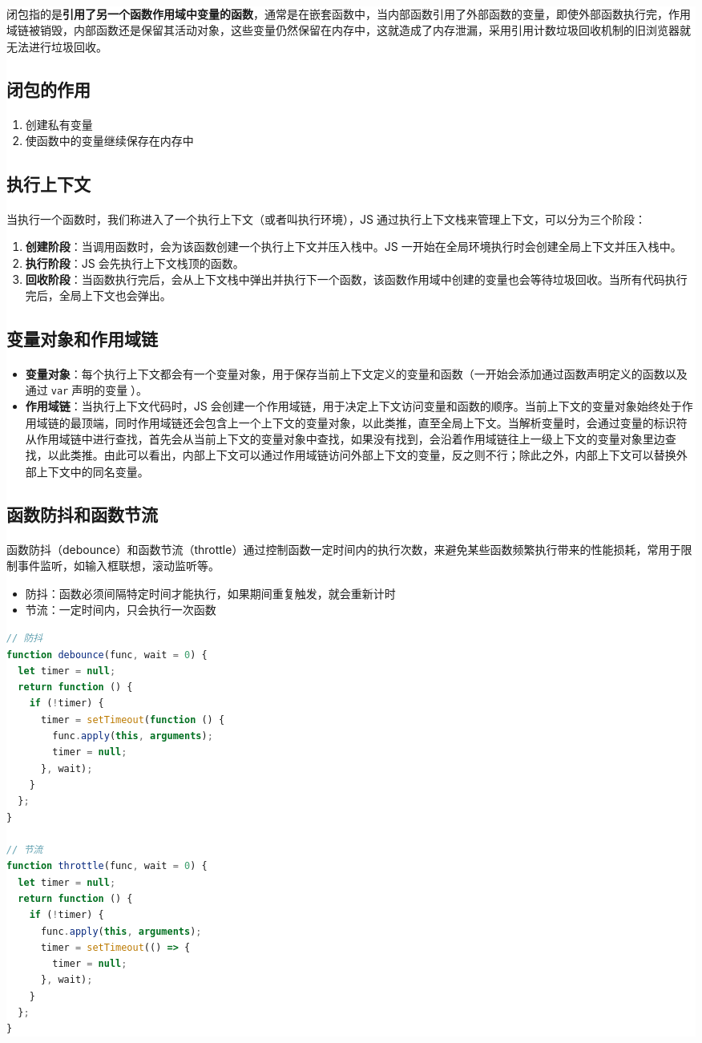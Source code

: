 闭包指的是**引用了另一个函数作用域中变量的函数**，通常是在嵌套函数中，当内部函数引用了外部函数的变量，即使外部函数执行完，作用域链被销毁，内部函数还是保留其活动对象，这些变量仍然保留在内存中，这就造成了内存泄漏，采用引用计数垃圾回收机制的旧浏览器就无法进行垃圾回收。



## 闭包的作用

1. 创建私有变量
2. 使函数中的变量继续保存在内存中



## 执行上下文

当执行一个函数时，我们称进入了一个执行上下文（或者叫执行环境），JS 通过执行上下文栈来管理上下文，可以分为三个阶段：

1. **创建阶段**：当调用函数时，会为该函数创建一个执行上下文并压入栈中。JS 一开始在全局环境执行时会创建全局上下文并压入栈中。
2. **执行阶段**：JS 会先执行上下文栈顶的函数。
3. **回收阶段**：当函数执行完后，会从上下文栈中弹出并执行下一个函数，该函数作用域中创建的变量也会等待垃圾回收。当所有代码执行完后，全局上下文也会弹出。



## 变量对象和作用域链

- **变量对象**：每个执行上下文都会有一个变量对象，用于保存当前上下文定义的变量和函数（一开始会添加通过函数声明定义的函数以及通过 `var` 声明的变量 ）。
- **作用域链**：当执行上下文代码时，JS 会创建一个作用域链，用于决定上下文访问变量和函数的顺序。当前上下文的变量对象始终处于作用域链的最顶端，同时作用域链还会包含上一个上下文的变量对象，以此类推，直至全局上下文。当解析变量时，会通过变量的标识符从作用域链中进行查找，首先会从当前上下文的变量对象中查找，如果没有找到，会沿着作用域链往上一级上下文的变量对象里边查找，以此类推。由此可以看出，内部上下文可以通过作用域链访问外部上下文的变量，反之则不行；除此之外，内部上下文可以替换外部上下文中的同名变量。



## 函数防抖和函数节流

函数防抖（debounce）和函数节流（throttle）通过控制函数一定时间内的执行次数，来避免某些函数频繁执行带来的性能损耗，常用于限制事件监听，如输入框联想，滚动监听等。

- 防抖：函数必须间隔特定时间才能执行，如果期间重复触发，就会重新计时
- 节流：一定时间内，只会执行一次函数

```js
// 防抖
function debounce(func, wait = 0) {
  let timer = null;
  return function () {
    if (!timer) {
      timer = setTimeout(function () {
        func.apply(this, arguments);
        timer = null;
      }, wait);
    }
  };
}

// 节流
function throttle(func, wait = 0) {
  let timer = null;
  return function () {
    if (!timer) {
      func.apply(this, arguments);
      timer = setTimeout(() => {
        timer = null;
      }, wait);
    }
  };
}
```
